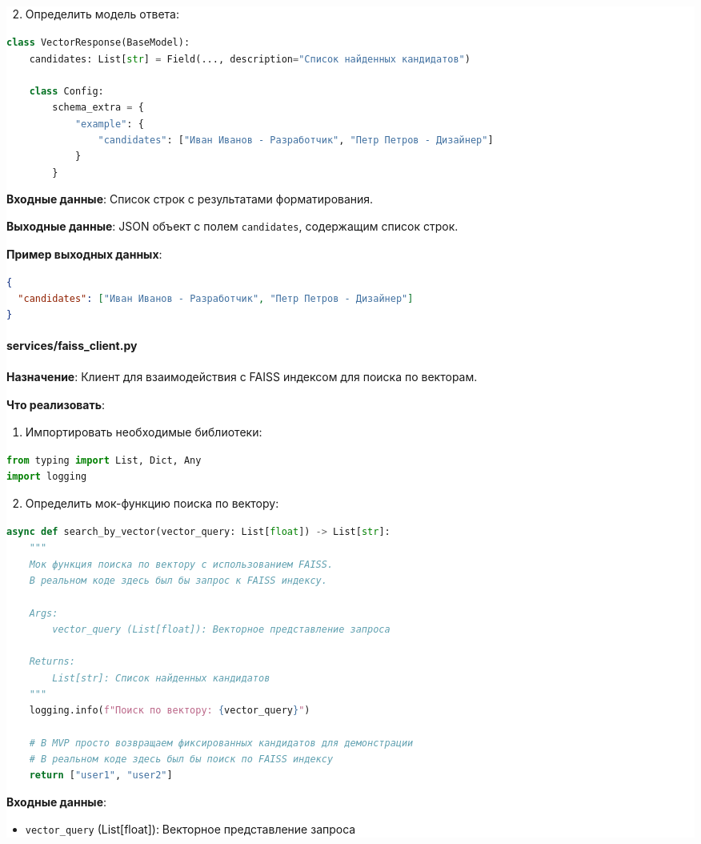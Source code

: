 2. Определить модель ответа:
```python
class VectorResponse(BaseModel):
    candidates: List[str] = Field(..., description="Список найденных кандидатов")
    
    class Config:
        schema_extra = {
            "example": {
                "candidates": ["Иван Иванов - Разработчик", "Петр Петров - Дизайнер"]
            }
        }
```

**Входные данные**: Список строк с результатами форматирования.

**Выходные данные**: JSON объект с полем `candidates`, содержащим список строк.

**Пример выходных данных**:
```json
{
  "candidates": ["Иван Иванов - Разработчик", "Петр Петров - Дизайнер"]
}
```

#### services/faiss_client.py
**Назначение**: Клиент для взаимодействия с FAISS индексом для поиска по векторам.

**Что реализовать**:
1. Импортировать необходимые библиотеки:
```python
from typing import List, Dict, Any
import logging
```

2. Определить мок-функцию поиска по вектору:
```python
async def search_by_vector(vector_query: List[float]) -> List[str]:
    """
    Мок функция поиска по вектору с использованием FAISS.
    В реальном коде здесь был бы запрос к FAISS индексу.
    
    Args:
        vector_query (List[float]): Векторное представление запроса
        
    Returns:
        List[str]: Список найденных кандидатов
    """
    logging.info(f"Поиск по вектору: {vector_query}")
    
    # В MVP просто возвращаем фиксированных кандидатов для демонстрации
    # В реальном коде здесь был бы поиск по FAISS индексу
    return ["user1", "user2"]
```

**Входные данные**: 
- `vector_query` (List[float]): Векторное представление запроса
